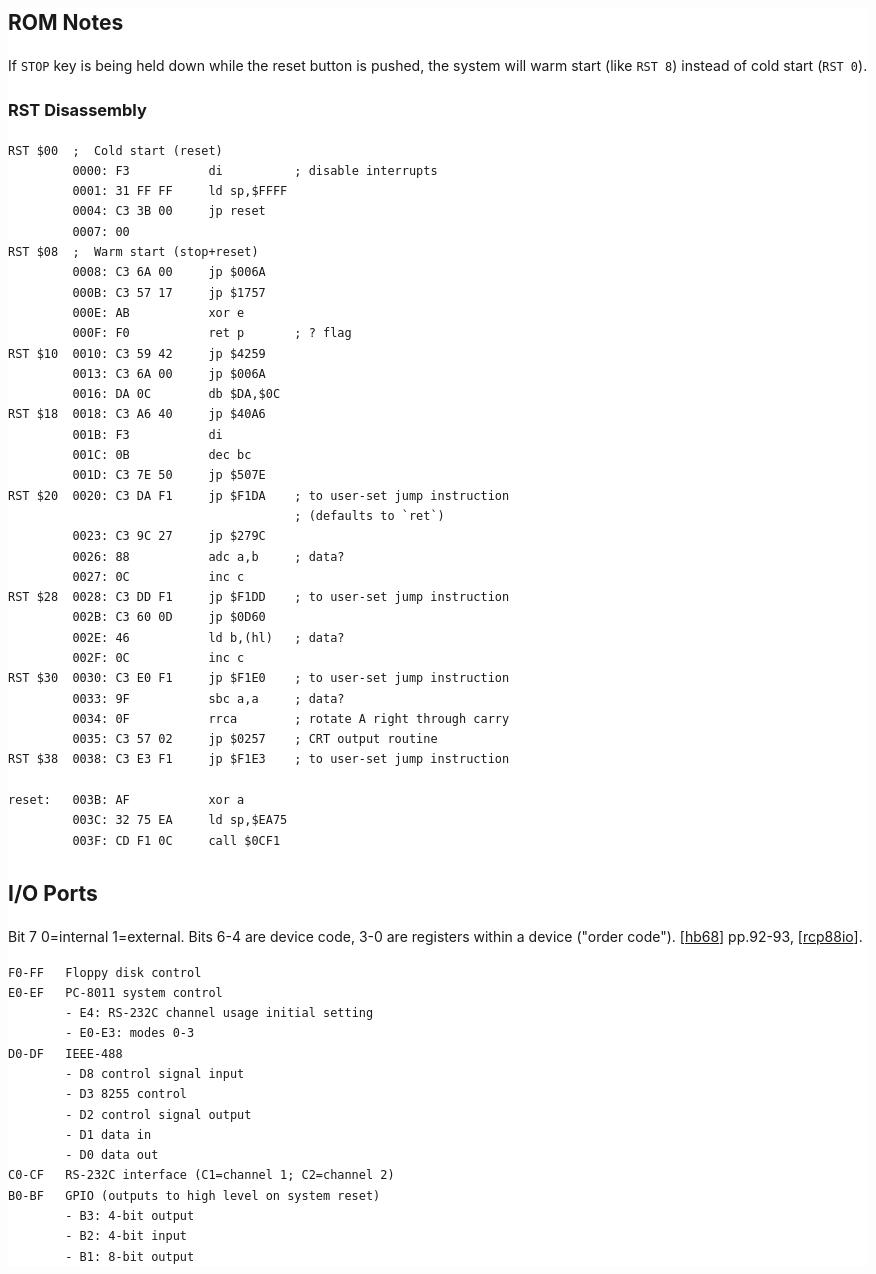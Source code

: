 
ROM Notes
---------

If `STOP` key is being held down while the reset button is pushed, the
system will warm start (like `RST 8`) instead of cold start (`RST 0`).

### RST Disassembly

    RST $00  ;  Cold start (reset)
             0000: F3           di          ; disable interrupts
             0001: 31 FF FF     ld sp,$FFFF
             0004: C3 3B 00     jp reset
             0007: 00
    RST $08  ;  Warm start (stop+reset)
             0008: C3 6A 00     jp $006A
             000B: C3 57 17     jp $1757
             000E: AB           xor e
             000F: F0           ret p       ; ? flag
    RST $10  0010: C3 59 42     jp $4259
             0013: C3 6A 00     jp $006A
             0016: DA 0C        db $DA,$0C
    RST $18  0018: C3 A6 40     jp $40A6
             001B: F3           di
             001C: 0B           dec bc
             001D: C3 7E 50     jp $507E
    RST $20  0020: C3 DA F1     jp $F1DA    ; to user-set jump instruction
                                            ; (defaults to `ret`)
             0023: C3 9C 27     jp $279C
             0026: 88           adc a,b     ; data?
             0027: 0C           inc c
    RST $28  0028: C3 DD F1     jp $F1DD    ; to user-set jump instruction
             002B: C3 60 0D     jp $0D60
             002E: 46           ld b,(hl)   ; data?
             002F: 0C           inc c
    RST $30  0030: C3 E0 F1     jp $F1E0    ; to user-set jump instruction
             0033: 9F           sbc a,a     ; data?
             0034: 0F           rrca        ; rotate A right through carry
             0035: C3 57 02     jp $0257    ; CRT output routine
    RST $38  0038: C3 E3 F1     jp $F1E3    ; to user-set jump instruction

    reset:   003B: AF           xor a
             003C: 32 75 EA     ld sp,$EA75
             003F: CD F1 0C     call $0CF1

I/O Ports
---------

Bit 7 0=internal 1=external. Bits 6-4 are device code, 3-0 are registers
within a device ("order code"). [[hb68]] pp.92-93, [[rcp88io]].

    F0-FF   Floppy disk control
    E0-EF   PC-8011 system control
            - E4: RS-232C channel usage initial setting
            - E0-E3: modes 0-3
    D0-DF   IEEE-488
            - D8 control signal input
            - D3 8255 control
            - D2 control signal output
            - D1 data in
            - D0 data out
    C0-CF   RS-232C interface (C1=channel 1; C2=channel 2)
    B0-BF   GPIO (outputs to high level on system reset)
            - B3: 4-bit output
            - B2: 4-bit input
            - B1: 8-bit output

[PC-8101B]: https://archive.org/details/pc-8001b-micro-computer-users-manual-nec-en-1981
[PC-8102B]: https://archive.org/details/pc-8001b-n-basic-reference-manual-nec-en-1981
[PC-8105B]: https://archive.org/details/pc-8031b-32b-mini-disk-unit-reference-manual-nec-en
[um01ii]: https://archive.org/details/PC8001mk-II-users-manual/
[um01ii c9]: https://archive.org/details/PC8001mk-II-users-manual/page/n170/mode/1up?view=theater
[vcf 1375656]: https://forum.vcfed.org/index.php?threads/searching-for-nec-pc-8001a-software-hardware.36037/post-1375656
[hb68]: https://archive.org/stream/PC8001600100160011982#page/n5/mode/1up
[km82]: https://archive.org/details/pc-8001
[80s_john]: https://vintagecomputers.sdfeu.org/nec/index.html
[Enr11]: http://cmpslv2.starfree.jp/Pc80/Pc8011.htm
[Enr12]: http://cmpslv2.starfree.jp/Pc80/Pc8012.htm
[Enr31]: http://cmpslv2.starfree.jp/Pc80/Pc80s31.htm
[Enr81]: http://cmpslv2.starfree.jp/Pc80/Pc80pcg.htm
[EnrPc]: http://cmpslv2.starfree.jp/Pc80/EnrPc.htm
[EnrPc_old]: http://www43.tok2.com/home/cmpslv/Pc80/EnrPc.htm
[asahi]: https://archive.org/details/PC8001600100160011982
[byte]: https://tech-insider.org/personal-computers/research/acrobat/8101.pdf
[er]: https://electrelic.com/
[expgig]: https://expertgig.jp/2021/02/22/pc-8001でマシン語-vramアドレス取得のテストコード/
[kuni]: https://kuninet.org/
[rcp8000]: https://retrocomputerpeople.web.fc2.com/NEC/List8000.html
[rcp80]: https://retrocomputerpeople.web.fc2.com/machines/nec/8001/
[rcp80mn]: https://retrocomputerpeople.web.fc2.com/machines/nec/8001/mdl80.html
[rcp80spc]: https://retrocomputerpeople.web.fc2.com/machines/nec/8001/spc80.html
[rcp88io]: https://retrocomputerpeople.web.fc2.com/machines/nec/8801/io_map88.html
[retropc.net/404]: http://www.retropc.net/mm/archives/404
[rom]: https://ia902908.us.archive.org/view_archive.php?archive=/33/items/NEC_PC_8001_TOSEC_2012_04_23/NEC_PC_8001_TOSEC_2012_04_23.zip
[sb8001]: https://www.starbrother.net/pc-8001-nec-2/
[sbeach.seesaa.net]: http://sbeach.seesaa.net/
[vcf 36037]: https://forum.vcfed.org/index.php?threads/searching-for-nec-pc-8001a-software-hardware.36037
[PC-8881]: https://electrelic.com/electrelic/node/208
[m2um.38]: https://archive.org/details/PC8001mk-II-users-manual/page/n37/mode/1up
[IO8410p238]: https://archive.org/details/Io198410/page/n238/mode/1up?view=theater
[PC-8001_SD]: https://github.com/yanataka60/PC-8001_SD
[def_int]: https://web.archive.org/web/20191127114212/blogs.yahoo.co.jp/def_int/34113679.html
[er519]: https://electrelic.com/electrelic/node/519
[er78]: https://electrelic.com/electrelic/node/78
[hkjunk0]: https://hkjunk0.com/computer/hardware-and-maintenance/pc8001-rgb-output.html
[kenko858]: http://kenko858.blog.fc2.com/blog-entry-4.html
[ls-pc88cv]: https://www.leadedsolder.com/2018/09/24/pc88-colour-video.html
[nr-drgb]: http://tulip-house.ddo.jp/DIGITAL/DIGITAL_RGB_COMPONENT/
[oh-d8]: https://www14.big.or.jp/~nijiyume/hard/jyoho/connect/d8.htm
[pc6001]: https://archive.org/details/PC6001mkII
[sb-rgb11]: http://sbeach.seesaa.net/article/450572908.html
[sb-rgb13]: http://sbeach.seesaa.net/article/450981469.html
[we-pc8000]: https://en.wikipedia.org/wiki/PC-8000_series
[wj-pc8000]: https://ja.wikipedia.org/wiki/PC-8000シリーズ
[x1/rgb21]: http://www.retropc.net/mm/x1/rgb21/index.html